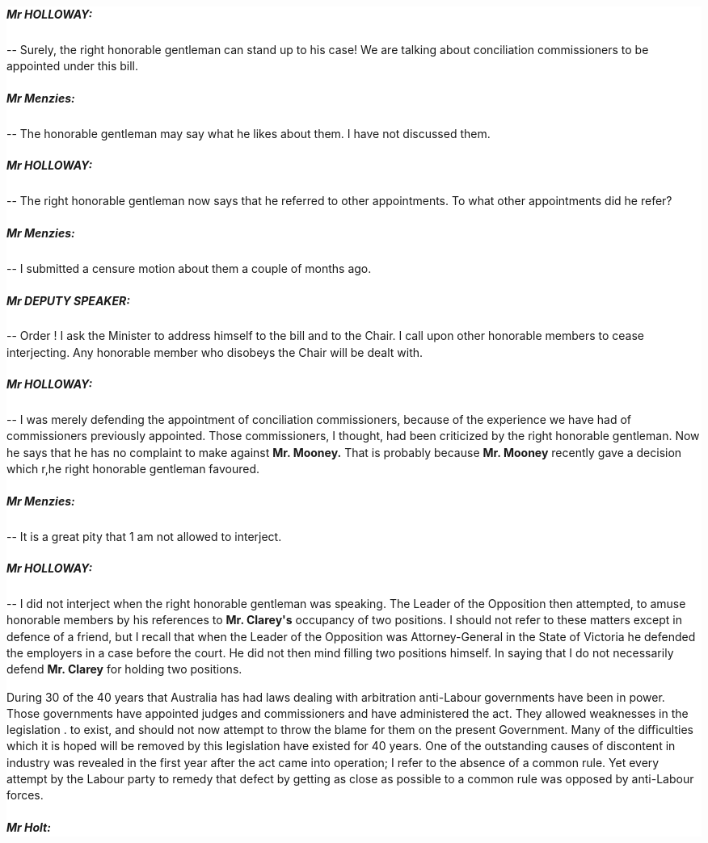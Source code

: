 ##### Mr HOLLOWAY:

-- Surely, the right honorable gentleman can stand up to his case! We are talking about conciliation commissioners to be appointed under this bill. 

##### Mr Menzies:

-- The honorable gentleman may say what he likes about them. I have not discussed them. 

##### Mr HOLLOWAY:

-- The right honorable gentleman now says that he referred to other appointments. To what other appointments did he refer? 

##### Mr Menzies:

-- I submitted a censure motion about them a couple of months ago. 

##### Mr DEPUTY SPEAKER:

-- Order ! I ask the Minister to address himself to the bill and to the Chair. I call upon other honorable members to cease interjecting. Any honorable member who disobeys the Chair will be dealt with. 

##### Mr HOLLOWAY:

-- I was merely defending the appointment of conciliation commissioners, because of the experience we have had of commissioners previously appointed. Those commissioners, I thought, had been criticized by the right honorable gentleman. Now he says that he has no complaint to make against  **Mr. Mooney.**  That is probably because  **Mr. Mooney**  recently gave a decision which r,he right honorable gentleman favoured. 

##### Mr Menzies:

-- It is a great pity that 1 am not allowed to interject. 

##### Mr HOLLOWAY:

-- I did not interject when the right honorable gentleman was speaking. The Leader of the Opposition then attempted, to amuse honorable members by his references to  **Mr. Clarey's**  occupancy of two positions. I should not refer to these matters except in defence of a friend, but I recall that when the Leader of the Opposition was Attorney-General in the State of Victoria he defended the employers in a case before the court. He did not then mind filling two positions himself. In saying that I do not necessarily defend  **Mr. Clarey**  for holding two positions. 

During 30 of the 40 years that Australia has had laws dealing with arbitration anti-Labour governments have been in power. Those governments have appointed judges and commissioners and have administered the act. They allowed weaknesses in the legislation . to exist, and should not now attempt to throw the blame for them on the present Government. Many of the difficulties which it is hoped will be removed by this legislation have existed for 40 years. One of the outstanding causes of discontent in industry was revealed in the first year after the act came into operation; I refer to the absence of a common rule. Yet every attempt by the Labour  party  to remedy that defect by getting as close as possible to a common rule was opposed by anti-Labour forces. 

##### Mr Holt:
